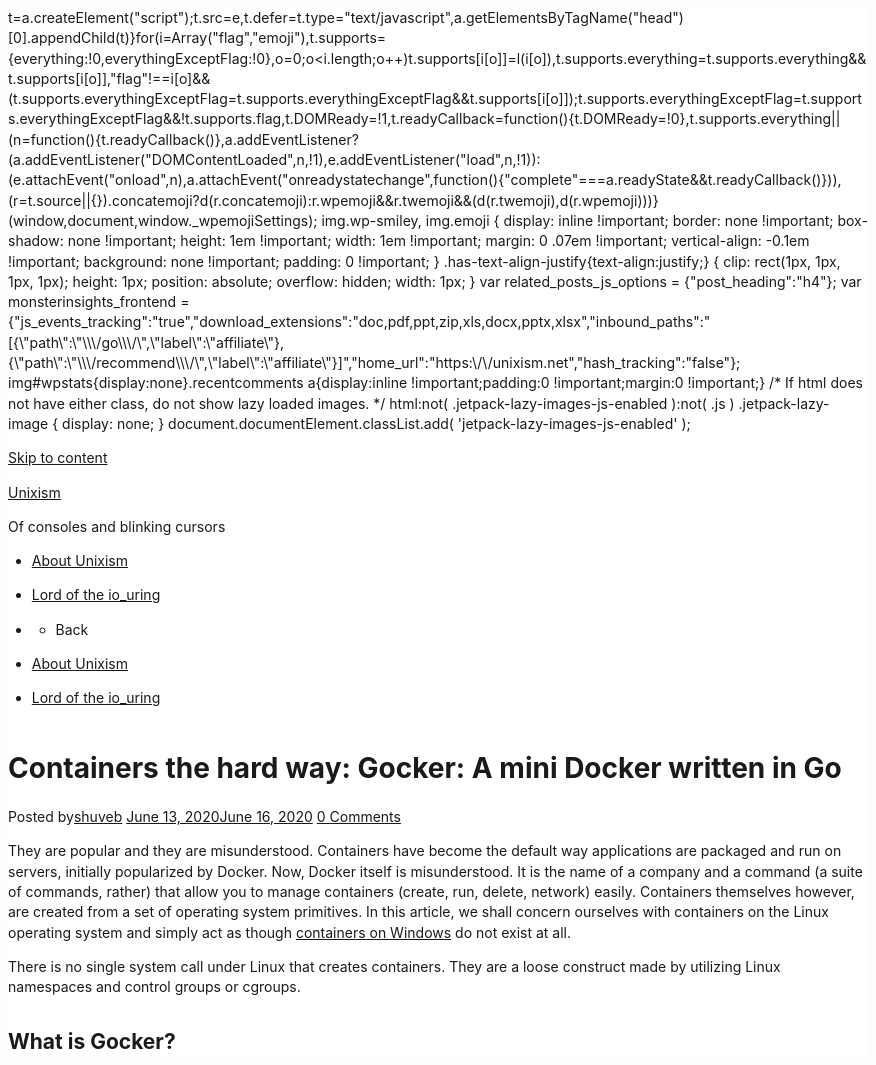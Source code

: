 t=a.createElement("script");t.src=e,t.defer=t.type="text/javascript",a.getElementsByTagName("head")\[0\].appendChild(t)}for(i=Array("flag","emoji"),t.supports={everything:!0,everythingExceptFlag:!0},o=0;o<i.length;o++)t.supports\[i\[o\]\]=l(i\[o\]),t.supports.everything=t.supports.everything&&t.supports\[i\[o\]\],"flag"!==i\[o\]&&(t.supports.everythingExceptFlag=t.supports.everythingExceptFlag&&t.supports\[i\[o\]\]);t.supports.everythingExceptFlag=t.supports.everythingExceptFlag&&!t.supports.flag,t.DOMReady=!1,t.readyCallback=function(){t.DOMReady=!0},t.supports.everything||(n=function(){t.readyCallback()},a.addEventListener?(a.addEventListener("DOMContentLoaded",n,!1),e.addEventListener("load",n,!1)):(e.attachEvent("onload",n),a.attachEvent("onreadystatechange",function(){"complete"===a.readyState&&t.readyCallback()})),(r=t.source||{}).concatemoji?d(r.concatemoji):r.wpemoji&&r.twemoji&&(d(r.twemoji),d(r.wpemoji)))}(window,document,window.\_wpemojiSettings);   img.wp-smiley, img.emoji { display: inline !important; border: none !important; box-shadow: none !important; height: 1em !important; width: 1em !important; margin: 0 .07em !important; vertical-align: -0.1em !important; background: none !important; padding: 0 !important; }     .has-text-align-justify{text-align:justify;}     { clip: rect(1px, 1px, 1px, 1px); height: 1px; position: absolute; overflow: hidden; width: 1px; }          var related\_posts\_js\_options = {"post\_heading":"h4"};    var monsterinsights\_frontend = {"js\_events\_tracking":"true","download\_extensions":"doc,pdf,ppt,zip,xls,docx,pptx,xlsx","inbound\_paths":"\[{\\"path\\":\\"\\\\\\/go\\\\\\/\\",\\"label\\":\\"affiliate\\"},{\\"path\\":\\"\\\\\\/recommend\\\\\\/\\",\\"label\\":\\"affiliate\\"}\]","home\_url":"https:\\/\\/unixism.net","hash\_tracking":"false"};           img#wpstats{display:none}.recentcomments a{display:inline !important;padding:0 !important;margin:0 !important;}  /\* If html does not have either class, do not show lazy loaded images. \*/ html:not( .jetpack-lazy-images-js-enabled ):not( .js ) .jetpack-lazy-image { display: none; }   document.documentElement.classList.add( 'jetpack-lazy-images-js-enabled' );  

[Skip to content](#content)

[Unixism](https://unixism.net/)

Of consoles and blinking cursors

*   [About Unixism](https://unixism.net/about-unixism/)
*   [Lord of the io\_uring](/loti/)

*   *   Back

*   [About Unixism](https://unixism.net/about-unixism/)
*   [Lord of the io\_uring](/loti/)

Containers the hard way: Gocker: A mini Docker written in Go
============================================================

Posted by[shuveb](https://unixism.net/author/shuveb/) [June 13, 2020June 16, 2020](https://unixism.net/2020/06/containers-the-hard-way-gocker-a-mini-docker-written-in-go/) [0 Comments](https://unixism.net/2020/06/containers-the-hard-way-gocker-a-mini-docker-written-in-go/#disqus_thread)

They are popular and they are misunderstood. Containers have become the default way applications are packaged and run on servers, initially popularized by Docker. Now, Docker itself is misunderstood. It is the name of a company and a command (a suite of commands, rather) that allow you to manage containers (create, run, delete, network) easily. Containers themselves however, are created from a set of operating system primitives. In this article, we shall concern ourselves with containers on the Linux operating system and simply act as though [containers on Windows](https://docs.microsoft.com/en-us/virtualization/windowscontainers/about/) do not exist at all.

There is no single system call under Linux that creates containers. They are a loose construct made by utilizing Linux namespaces and control groups or cgroups.

What is Gocker?
---------------
